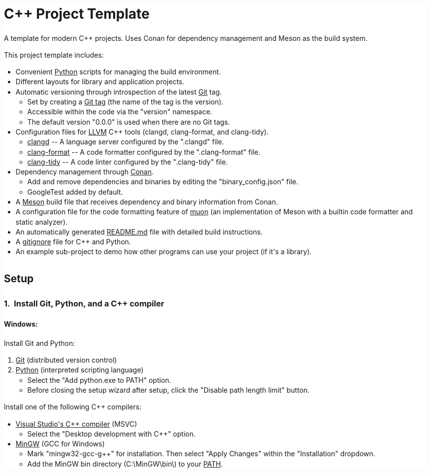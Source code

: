 # C++ Project Template

A template for modern C++ projects. Uses Conan for dependency management and Meson as the build system.

This project template includes:

- Convenient [Python](https://www.python.org/) scripts for managing the build environment.
- Different layouts for library and application projects.
- Automatic versioning through introspection of the latest [Git](https://git-scm.com/) tag.
    - Set by creating a [Git tag](https://git-scm.com/book/en/v2/Git-Basics-Tagging) (the name of the tag is the version).
    - Accessible within the code via the "version" namespace.
    - The default version "0.0.0" is used when there are no Git tags.
- Configuration files for [LLVM](https://llvm.org/) C++ tools (clangd, clang-format, and clang-tidy).
    - [clangd](https://clangd.llvm.org/) -- A language server configured by the ".clangd" file.
    - [clang-format](https://clang.llvm.org/docs/ClangFormat.html) -- A code formatter configured by the ".clang-format" file.
    - [clang-tidy](https://clang.llvm.org/extra/clang-tidy/) -- A code linter configured by the ".clang-tidy" file.
- Dependency management through [Conan](https://conan.io).
    - Add and remove dependencies and binaries by editing the "binary_config.json" file.
    - GoogleTest added by default.
- A [Meson](https://mesonbuild.com/) build file that receives dependency and binary information from Conan.
- A configuration file for the code formatting feature of [muon](https://git.sr.ht/~lattis/muon) (an implementation of Meson with a builtin code formatter and static analyzer).
- An automatically generated [README.md](https://en.wikipedia.org/wiki/README) file with detailed build instructions.
- A [gitignore](https://github.com/github/gitignore) file for C++ and Python.
- An example sub-project to demo how other programs can use your project (if it's a library).

## Setup

### 1.&nbsp; Install Git, Python, and a C++ compiler

#### Windows:

Install Git and Python:

1. [Git](https://git-scm.com/downloads/) (distributed version control)
2. [Python](https://python.org/downloads/) (interpreted scripting language)
    - Select the "Add python.exe to PATH" option.
    - Before closing the setup wizard after setup, click the "Disable path length limit" button.

Install one of the following C++ compilers:

- [Visual Studio's C++ compiler](https://visualstudio.microsoft.com/downloads/) (MSVC)
    - Select the "Desktop development with C++" option.
- [MinGW](https://sourceforge.net/projects/mingw/) (GCC for Windows)
    - Mark "mingw32-gcc-g++" for installation. Then select "Apply Changes" within the "Installation" dropdown.
    - Add the MinGW bin directory (C:\\MinGW\\bin\\) to your [PATH](https://stackoverflow.com/questions/5733220/how-do-i-add-the-mingw-bin-directory-to-my-system-path).
